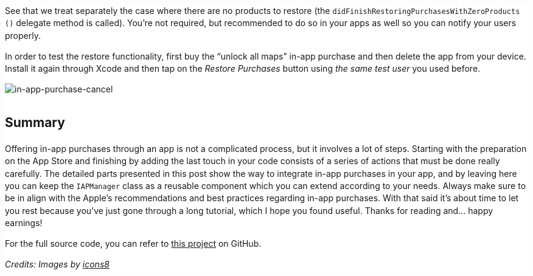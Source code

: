 See that we treat separately the case where there are no products to restore (the `didFinishRestoringPurchasesWithZeroProducts()` delegate method is called). You’re not required, but recommended to do so in your apps as well so you can notify your users properly.

In order to test the restore functionality, first buy the “unlock all maps” in-app purchase and then delete the app from your device. Install it again through Xcode and then tap on the _Restore Purchases_ button using _the same test user_ you used before.

![in-app-purchase-cancel](https://www.appcoda.com/wp-content/uploads/2019/10/t68_30_restore_iaps-576x1024.png)

Summary
-------

Offering in-app purchases through an app is not a complicated process, but it involves a lot of steps. Starting with the preparation on the App Store and finishing by adding the last touch in your code consists of a series of actions that must be done really carefully. The detailed parts presented in this post show the way to integrate in-app purchases in your app, and by leaving here you can keep the `IAPManager` class as a reusable component which you can extend according to your needs. Always make sure to be in align with the Apple’s recommendations and best practices regarding in-app purchases. With that said it’s about time to let you rest because you’ve just gone through a long tutorial, which I hope you found useful. Thanks for reading and… happy earnings!

For the full source code, you can refer to [this project](https://github.com/appcoda/In-app-Purchase-Game-Demo/) on GitHub.

_Credits: Images by [icons8](https://icons8.com)_
